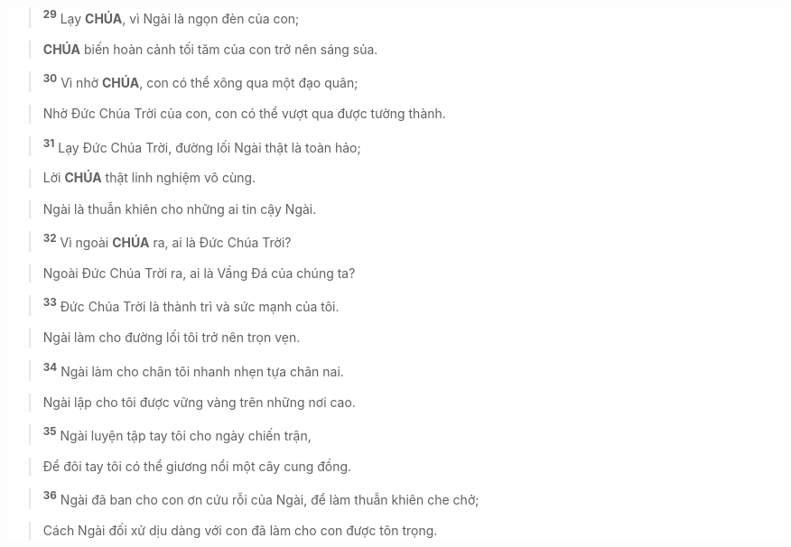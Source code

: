 
> <sup><b>29</b></sup> Lạy **CHÚA**, vì Ngài là ngọn đèn của con;
>


> **CHÚA** biến hoàn cảnh tối tăm của con trở nên sáng sủa.
>


> <sup><b>30</b></sup> Vì nhờ **CHÚA**, con có thể xông qua một đạo quân;
>


> Nhờ Đức Chúa Trời của con, con có thể vượt qua được tường thành.
>


> <sup><b>31</b></sup> Lạy Đức Chúa Trời, đường lối Ngài thật là toàn hảo;
>


> Lời **CHÚA** thật linh nghiệm vô cùng.
>


> Ngài là thuẫn khiên cho những ai tin cậy Ngài.
>


> <sup><b>32</b></sup> Vì ngoài **CHÚA** ra, ai là Đức Chúa Trời?
>


> Ngoài Đức Chúa Trời ra, ai là Vầng Đá của chúng ta?
>


> <sup><b>33</b></sup> Đức Chúa Trời là thành trì và sức mạnh của tôi.
>


> Ngài làm cho đường lối tôi trở nên trọn vẹn.
>


> <sup><b>34</b></sup> Ngài làm cho chân tôi nhanh nhẹn tựa chân nai.
>


> Ngài lập cho tôi được vững vàng trên những nơi cao.
>


> <sup><b>35</b></sup> Ngài luyện tập tay tôi cho ngày chiến trận,
>


> Để đôi tay tôi có thể giương nổi một cây cung đồng.
>


> <sup><b>36</b></sup> Ngài đã ban cho con ơn cứu rỗi của Ngài, để làm thuẫn khiên che chở;
>


> Cách Ngài đối xử dịu dàng với con đã làm cho con được tôn trọng.
>
